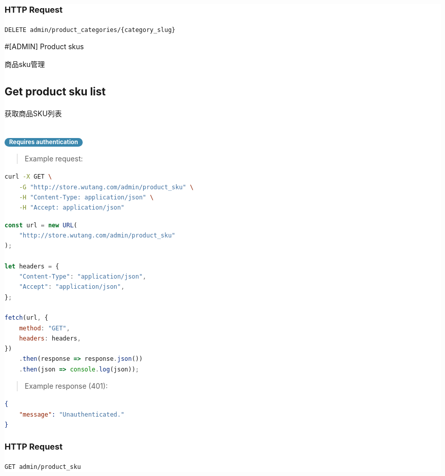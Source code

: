 

### HTTP Request
`DELETE admin/product_categories/{category_slug}`




#[ADMIN] Product skus

商品sku管理

## Get product sku list
获取商品SKU列表

<br><small style="padding: 1px 9px 2px;font-weight: bold;white-space: nowrap;color: #ffffff;-webkit-border-radius: 9px;-moz-border-radius: 9px;border-radius: 9px;background-color: #3a87ad;">Requires authentication</small>
> Example request:

```bash
curl -X GET \
    -G "http://store.wutang.com/admin/product_sku" \
    -H "Content-Type: application/json" \
    -H "Accept: application/json"
```

```javascript
const url = new URL(
    "http://store.wutang.com/admin/product_sku"
);

let headers = {
    "Content-Type": "application/json",
    "Accept": "application/json",
};

fetch(url, {
    method: "GET",
    headers: headers,
})
    .then(response => response.json())
    .then(json => console.log(json));
```


> Example response (401):

```json
{
    "message": "Unauthenticated."
}
```

### HTTP Request
`GET admin/product_sku`
